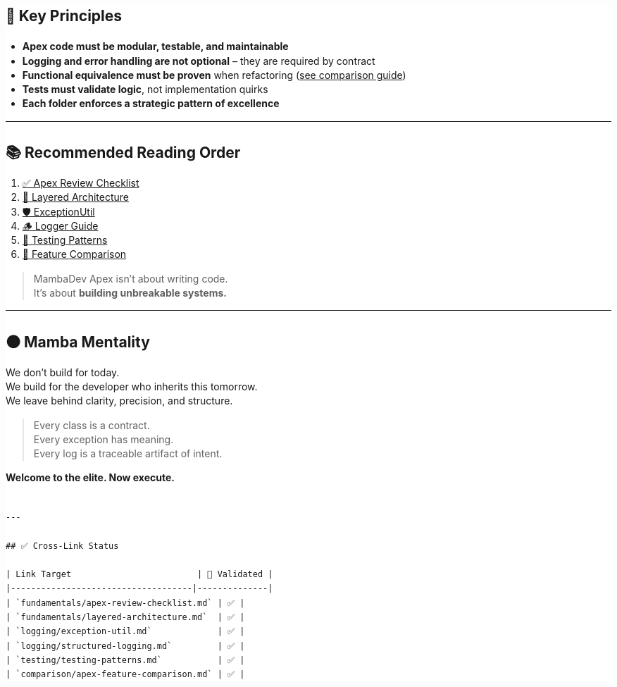 
## 📐 Key Principles

- **Apex code must be modular, testable, and maintainable**
- **Logging and error handling are not optional** – they are required by contract
- **Functional equivalence must be proven** when refactoring ([see comparison guide](comparison/apex-feature-comparison.md))
- **Tests must validate logic**, not implementation quirks
- **Each folder enforces a strategic pattern of excellence**

---

## 📚 Recommended Reading Order

1. [✅ Apex Review Checklist](fundamentals/apex-review-checklist.md)
2. [🧱 Layered Architecture](fundamentals/layered-architecture.md)
3. [🛡️ ExceptionUtil](logging/exception-util.md)
4. [🪵 Logger Guide](logging/structured-logging.md)
5. [🧪 Testing Patterns](testing/testing-patterns.md)
6. [🔁 Feature Comparison](comparison/apex-feature-comparison.md)

> MambaDev Apex isn’t about writing code.  
> It’s about **building unbreakable systems.**

---

## ⚫ Mamba Mentality

We don’t build for today.  
We build for the developer who inherits this tomorrow.  
We leave behind clarity, precision, and structure.

> Every class is a contract.  
> Every exception has meaning.  
> Every log is a traceable artifact of intent.

**Welcome to the elite. Now execute.**
```

---

## ✅ Cross-Link Status

| Link Target                         | 🧠 Validated |
|------------------------------------|--------------|
| `fundamentals/apex-review-checklist.md` | ✅ |
| `fundamentals/layered-architecture.md`  | ✅ |
| `logging/exception-util.md`             | ✅ |
| `logging/structured-logging.md`         | ✅ |
| `testing/testing-patterns.md`           | ✅ |
| `comparison/apex-feature-comparison.md` | ✅ |